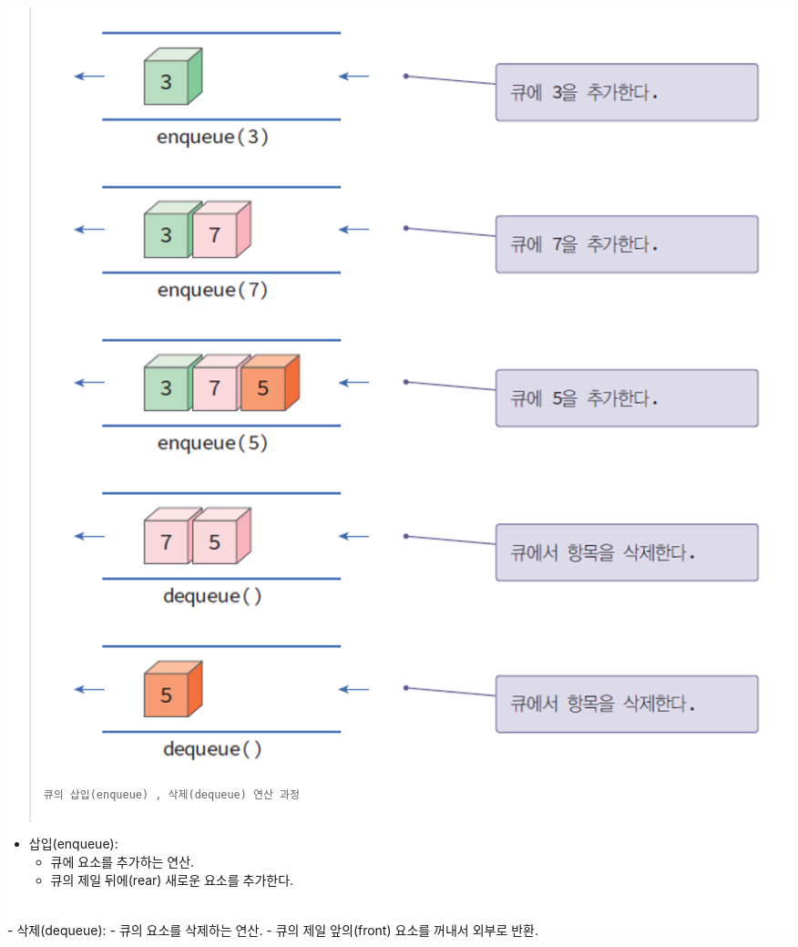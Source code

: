 > <img src="/assets/images/INU/endequeue.png" alt="endequeue_Procdess" width="100%" min-width="200px" itemprop="image">`큐의 삽입(enqueue) , 삭제(dequeue) 연산 과정`<br><br>
- 삽입(enqueue):
  - 큐에 요소를 추가하는 연산.
  - 큐의 제일 뒤에(rear) 새로운 요소를 추가한다.
<br>
- 삭제(dequeue):
  - 큐의 요소를 삭제하는 연산.
  - 큐의 제일 앞의(front) 요소를 꺼내서 외부로 반환.
